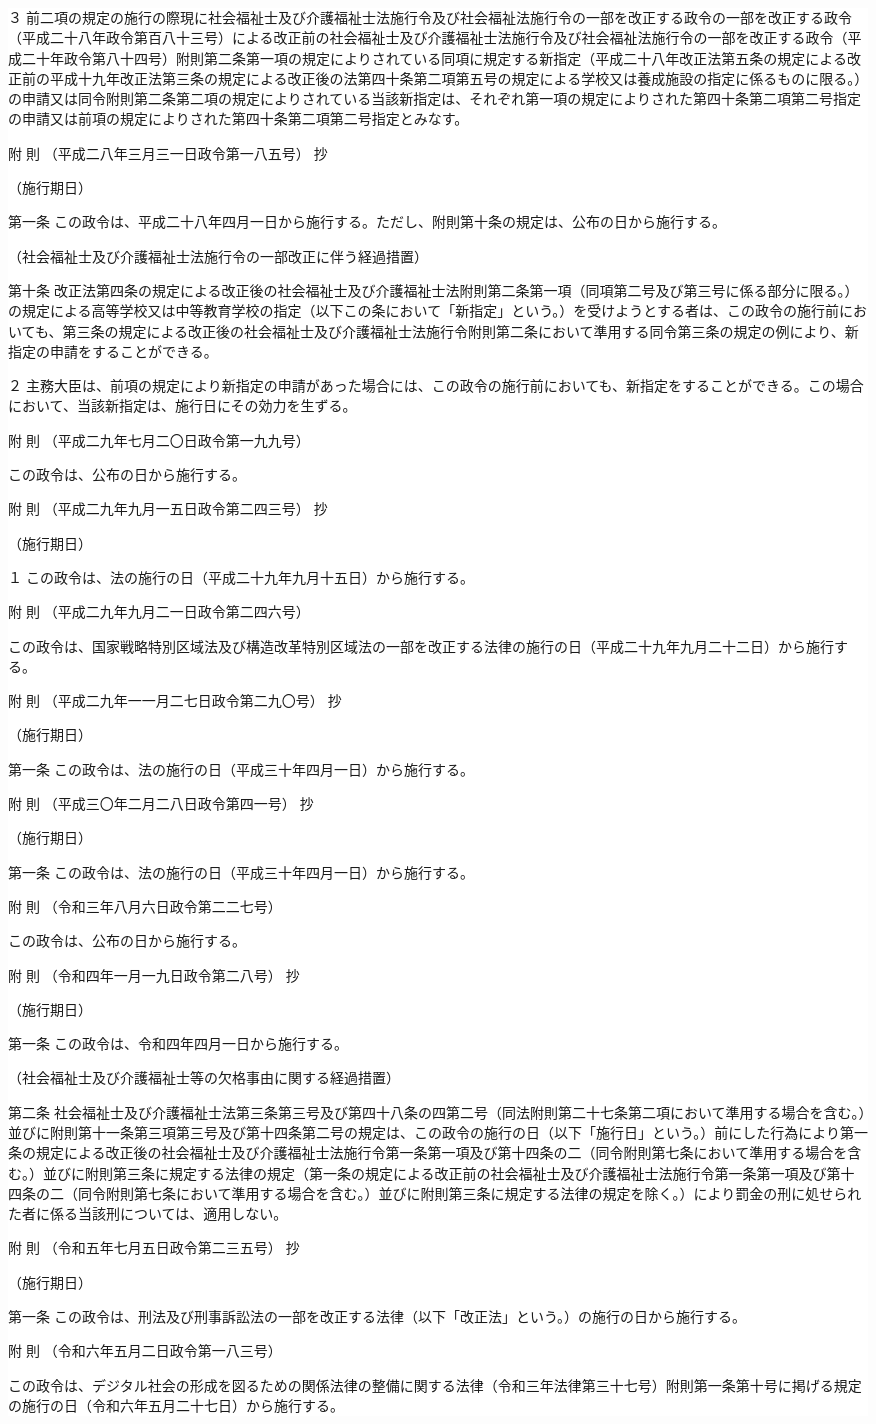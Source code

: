 ３ 前二項の規定の施行の際現に社会福祉士及び介護福祉士法施行令及び社会福祉法施行令の一部を改正する政令の一部を改正する政令（平成二十八年政令第百八十三号）による改正前の社会福祉士及び介護福祉士法施行令及び社会福祉法施行令の一部を改正する政令（平成二十年政令第八十四号）附則第二条第一項の規定によりされている同項に規定する新指定（平成二十八年改正法第五条の規定による改正前の平成十九年改正法第三条の規定による改正後の法第四十条第二項第五号の規定による学校又は養成施設の指定に係るものに限る。）の申請又は同令附則第二条第二項の規定によりされている当該新指定は、それぞれ第一項の規定によりされた第四十条第二項第二号指定の申請又は前項の規定によりされた第四十条第二項第二号指定とみなす。

附 則 （平成二八年三月三一日政令第一八五号） 抄

（施行期日）

第一条 この政令は、平成二十八年四月一日から施行する。ただし、附則第十条の規定は、公布の日から施行する。

（社会福祉士及び介護福祉士法施行令の一部改正に伴う経過措置）

第十条 改正法第四条の規定による改正後の社会福祉士及び介護福祉士法附則第二条第一項（同項第二号及び第三号に係る部分に限る。）の規定による高等学校又は中等教育学校の指定（以下この条において「新指定」という。）を受けようとする者は、この政令の施行前においても、第三条の規定による改正後の社会福祉士及び介護福祉士法施行令附則第二条において準用する同令第三条の規定の例により、新指定の申請をすることができる。

２ 主務大臣は、前項の規定により新指定の申請があった場合には、この政令の施行前においても、新指定をすることができる。この場合において、当該新指定は、施行日にその効力を生ずる。

附 則 （平成二九年七月二〇日政令第一九九号）

この政令は、公布の日から施行する。

附 則 （平成二九年九月一五日政令第二四三号） 抄

（施行期日）

１ この政令は、法の施行の日（平成二十九年九月十五日）から施行する。

附 則 （平成二九年九月二一日政令第二四六号）

この政令は、国家戦略特別区域法及び構造改革特別区域法の一部を改正する法律の施行の日（平成二十九年九月二十二日）から施行する。

附 則 （平成二九年一一月二七日政令第二九〇号） 抄

（施行期日）

第一条 この政令は、法の施行の日（平成三十年四月一日）から施行する。

附 則 （平成三〇年二月二八日政令第四一号） 抄

（施行期日）

第一条 この政令は、法の施行の日（平成三十年四月一日）から施行する。

附 則 （令和三年八月六日政令第二二七号）

この政令は、公布の日から施行する。

附 則 （令和四年一月一九日政令第二八号） 抄

（施行期日）

第一条 この政令は、令和四年四月一日から施行する。

（社会福祉士及び介護福祉士等の欠格事由に関する経過措置）

第二条 社会福祉士及び介護福祉士法第三条第三号及び第四十八条の四第二号（同法附則第二十七条第二項において準用する場合を含む。）並びに附則第十一条第三項第三号及び第十四条第二号の規定は、この政令の施行の日（以下「施行日」という。）前にした行為により第一条の規定による改正後の社会福祉士及び介護福祉士法施行令第一条第一項及び第十四条の二（同令附則第七条において準用する場合を含む。）並びに附則第三条に規定する法律の規定（第一条の規定による改正前の社会福祉士及び介護福祉士法施行令第一条第一項及び第十四条の二（同令附則第七条において準用する場合を含む。）並びに附則第三条に規定する法律の規定を除く。）により罰金の刑に処せられた者に係る当該刑については、適用しない。

附 則 （令和五年七月五日政令第二三五号） 抄

（施行期日）

第一条 この政令は、刑法及び刑事訴訟法の一部を改正する法律（以下「改正法」という。）の施行の日から施行する。

附 則 （令和六年五月二日政令第一八三号）

この政令は、デジタル社会の形成を図るための関係法律の整備に関する法律（令和三年法律第三十七号）附則第一条第十号に掲げる規定の施行の日（令和六年五月二十七日）から施行する。
